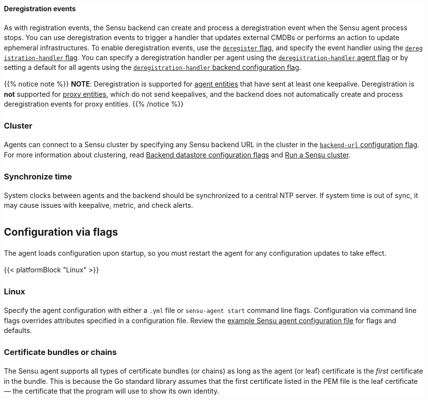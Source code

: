 #### Deregistration events

As with registration events, the Sensu backend can create and process a deregistration event when the Sensu agent process stops.
You can use deregistration events to trigger a handler that updates external CMDBs or performs an action to update ephemeral infrastructures.
To enable deregistration events, use the [`deregister` flag][13], and specify the event handler using the [`deregistration-handler` flag][13].
You can specify a deregistration handler per agent using the [`deregistration-handler` agent flag][13] or by setting a default for all agents using the [`deregistration-handler` backend configuration flag][37].

{{% notice note %}}
**NOTE**: Deregistration is supported for [agent entities](../../observe-entities/#agent-entities) that have sent at least one keepalive.
Deregistration is **not** supported for [proxy entities](../../observe-entities/#proxy-entities), which do not send keepalives, and the backend does not automatically create and process deregistration events for proxy entities.
{{% /notice %}}

### Cluster

Agents can connect to a Sensu cluster by specifying any Sensu backend URL in the cluster in the [`backend-url` configuration flag][16].
For more information about clustering, read [Backend datastore configuration flags][35] and [Run a Sensu cluster][36].

### Synchronize time

System clocks between agents and the backend should be synchronized to a central NTP server.
If system time is out of sync, it may cause issues with keepalive, metric, and check alerts.

## Configuration via flags

The agent loads configuration upon startup, so you must restart the agent for any configuration updates to take effect.

{{< platformBlock "Linux" >}}

### Linux

Specify the agent configuration with either a `.yml` file or `sensu-agent start` command line flags.
Configuration via command line flags overrides attributes specified in a configuration file.
Review the [example Sensu agent configuration file][5] for flags and defaults.

### Certificate bundles or chains

The Sensu agent supports all types of certificate bundles (or chains) as long as the agent (or leaf) certificate is the *first* certificate in the bundle.
This is because the Go standard library assumes that the first certificate listed in the PEM file is the leaf certificate &mdash; the certificate that the program will use to show its own identity.


[1]: ../../../operations/deploy-sensu/install-sensu#install-sensu-agents
[2]: ../backend/
[3]: ../../observe-entities/entities/
[4]: #keepalive-configuration-flags
[5]: ../../../files/windows/agent.yml
[6]: ../../../sensuctl/
[7]: ../../observe-events/events/
[8]: ../../observe-process/handlers/
[9]: ../../observe-filter/filters/
[10]: ../../observe-transform/mutators/
[11]: https://en.wikipedia.org/wiki/Configuration_management_database
[12]: https://www.servicenow.com/products/it-operations-management.html
[13]: #ephemeral-agent-configuration-flags
[14]: ../checks/
[15]: https://en.wikipedia.org/wiki/Publish%E2%80%93subscribe_pattern
[16]: #general-configuration-flags
[17]: #socket-configuration-flags
[18]: #api-configuration-flags
[19]: https://sourceforge.net/projects/netcat/
[20]: https://en.wikipedia.org/wiki/Dead_man%27s_switch
[21]: https://github.com/etsy/statsd
[22]: #statsd-configuration-flags
[23]: https://github.com/statsd/statsd#key-concepts
[24]: #configuration-via-flags
[25]: ../../../api/#response-filtering
[26]: ../../../sensuctl/filter-responses/
[27]: ../tokens/
[28]: ../subscriptions/
[29]: ../../../plugins/assets/
[30]: #cache-dir
[31]: ../hooks/
[32]: ../checks/#proxy-entity-name-attribute
[33]: ../../observe-entities/monitor-external-resources/
[34]: #backend-heartbeat-interval
[35]: ../backend#datastore-and-cluster-configuration-flags
[36]: ../../../operations/deploy-sensu/cluster-sensu/
[37]: ../backend#general-configuration-flags
[38]: #name
[39]: ../../../operations/control-access/rbac/
[40]: ../../observe-process/send-slack-alerts/
[41]: ../../observe-process/handlers/#send-registration-events
[42]: #backend-heartbeat-timeout
[43]: #backend-handshake-timeout
[44]: ../checks#ttl-attribute
[45]: https://en.m.wikipedia.org/wiki/WebSocket
[46]: ../../../operations/deploy-sensu/secure-sensu/
[47]: https://en.m.wikipedia.org/wiki/Protocol_Buffers
[48]: #example-allow-list-configuration
[49]: #allow-list-configuration-commands
[50]: #configuration-via-environment-variables
[51]: #events-post-specification
[52]: ../../observe-process/handlers/#keepalive-event-handlers
[53]: #keepalive-handlers-flag
[54]: ../../../web-ui/search#search-for-labels
[56]: #allow-list
[57]: ../../observe-filter/filters#reduce-alert-fatigue-for-keepalive-events
[58]: #keepalive-warning-timeout-flag
[59]: ../../../operations/control-access/#use-built-in-basic-authentication
[60]: #log-level
[61]: #retry-min
[62]: #retry-multiplier